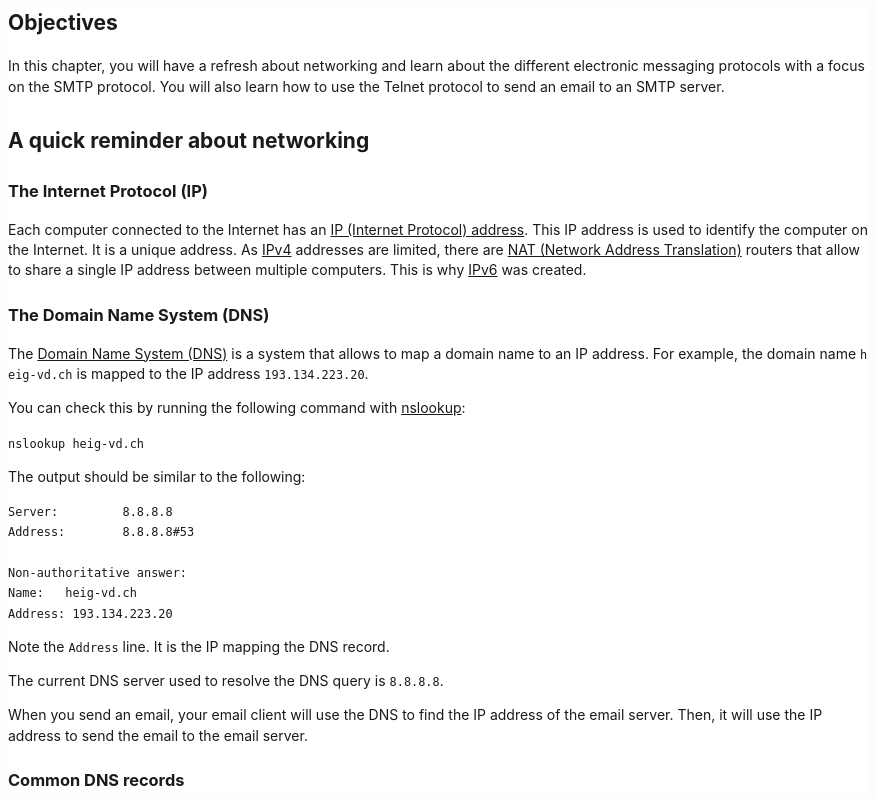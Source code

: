 ## Objectives

In this chapter, you will have a refresh about networking and learn about the
different electronic messaging protocols with a focus on the SMTP protocol. You
will also learn how to use the Telnet protocol to send an email to an SMTP
server.

## A quick reminder about networking

### The Internet Protocol (IP)

Each computer connected to the Internet has an
[IP (Internet Protocol) address](https://en.wikipedia.org/wiki/IP_address). This
IP address is used to identify the computer on the Internet. It is a unique
address. As [IPv4](https://en.wikipedia.org/wiki/Internet_Protocol_version_4)
addresses are limited, there are
[NAT (Network Address Translation)](https://en.wikipedia.org/wiki/Network_address_translation)
routers that allow to share a single IP address between multiple computers. This
is why [IPv6](https://en.wikipedia.org/wiki/IPv6) was created.

### The Domain Name System (DNS)

The [Domain Name System (DNS)](https://en.wikipedia.org/wiki/Domain_Name_System)
is a system that allows to map a domain name to an IP address. For example, the
domain name `heig-vd.ch` is mapped to the IP address `193.134.223.20`.

You can check this by running the following command with
[nslookup](https://en.wikipedia.org/wiki/Nslookup):

```sh
nslookup heig-vd.ch
```

The output should be similar to the following:

```text
Server:         8.8.8.8
Address:        8.8.8.8#53

Non-authoritative answer:
Name:   heig-vd.ch
Address: 193.134.223.20
```

Note the `Address` line. It is the IP mapping the DNS record.

The current DNS server used to resolve the DNS query is `8.8.8.8`.

When you send an email, your email client will use the DNS to find the IP
address of the email server. Then, it will use the IP address to send the email
to the email server.

### Common DNS records
